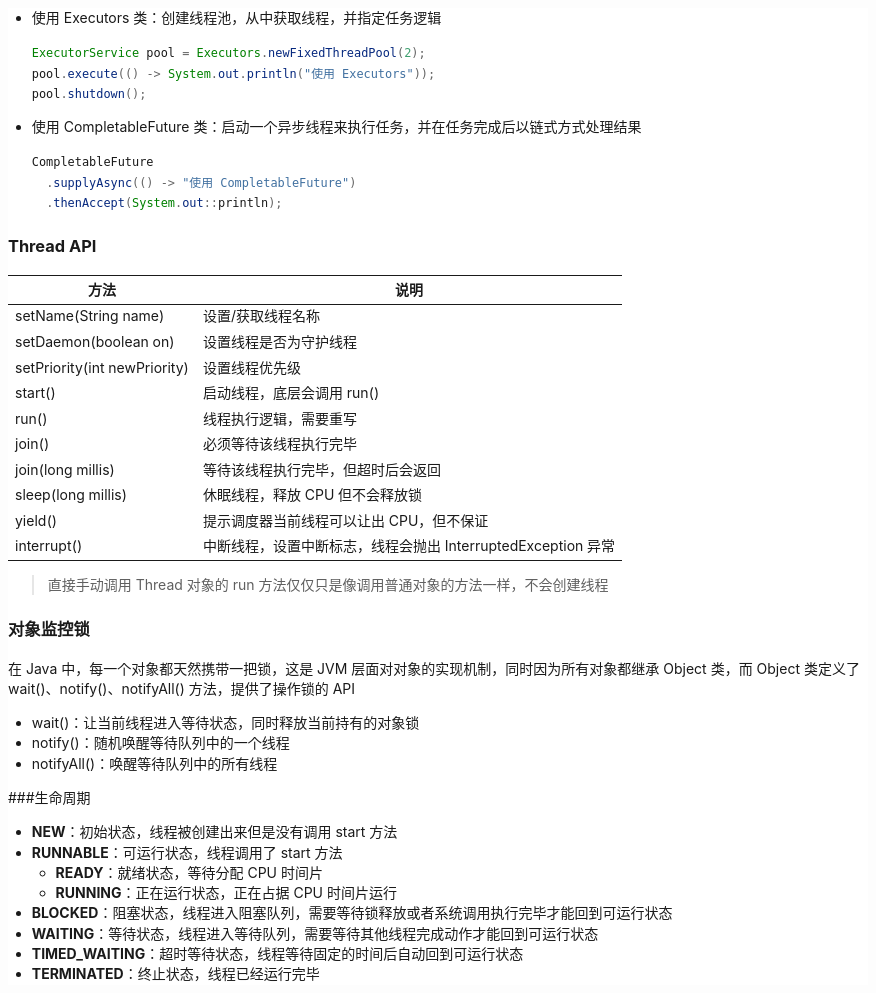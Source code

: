 - 使用 Executors 类：创建线程池，从中获取线程，并指定任务逻辑

    ```java
    ExecutorService pool = Executors.newFixedThreadPool(2);
    pool.execute(() -> System.out.println("使用 Executors"));
    pool.shutdown();
    ```

- 使用 CompletableFuture 类：启动一个异步线程来执行任务，并在任务完成后以链式方式处理结果

    ```java
    CompletableFuture
      .supplyAsync(() -> "使用 CompletableFuture")
      .thenAccept(System.out::println);
    ```

### Thread API

| 方法                         | 说明                                                         |
| ---------------------------- | ------------------------------------------------------------ |
| setName(String name)         | 设置/获取线程名称                                            |
| setDaemon(boolean on)        | 设置线程是否为守护线程                                       |
| setPriority(int newPriority) | 设置线程优先级                                               |
| start()                      | 启动线程，底层会调用 run()                                   |
| run()                        | 线程执行逻辑，需要重写                                       |
| join()                       | 必须等待该线程执行完毕                                       |
| join(long millis)            | 等待该线程执行完毕，但超时后会返回                           |
| sleep(long millis)           | 休眠线程，释放 CPU 但不会释放锁                              |
| yield()                      | 提示调度器当前线程可以让出 CPU，但不保证                     |
| interrupt()                  | 中断线程，设置中断标志，线程会抛出 InterruptedException 异常 |

> 直接手动调用 Thread 对象的 run 方法仅仅只是像调用普通对象的方法一样，不会创建线程

### 对象监控锁

在 Java 中，每一个对象都天然携带一把锁，这是 JVM 层面对对象的实现机制，同时因为所有对象都继承 Object 类，而 Object 类定义了 wait()、notify()、notifyAll() 方法，提供了操作锁的 API

- wait()：让当前线程进入等待状态，同时释放当前持有的对象锁
- notify()：随机唤醒等待队列中的一个线程
- notifyAll()：唤醒等待队列中的所有线程

###生命周期

- **NEW**：初始状态，线程被创建出来但是没有调用 start 方法
- **RUNNABLE**：可运行状态，线程调用了 start 方法
    - **READY**：就绪状态，等待分配 CPU 时间片
    - **RUNNING**：正在运行状态，正在占据 CPU 时间片运行
- **BLOCKED**：阻塞状态，线程进入阻塞队列，需要等待锁释放或者系统调用执行完毕才能回到可运行状态
- **WAITING**：等待状态，线程进入等待队列，需要等待其他线程完成动作才能回到可运行状态
- **TIMED_WAITING**：超时等待状态，线程等待固定的时间后自动回到可运行状态
- **TERMINATED**：终止状态，线程已经运行完毕
